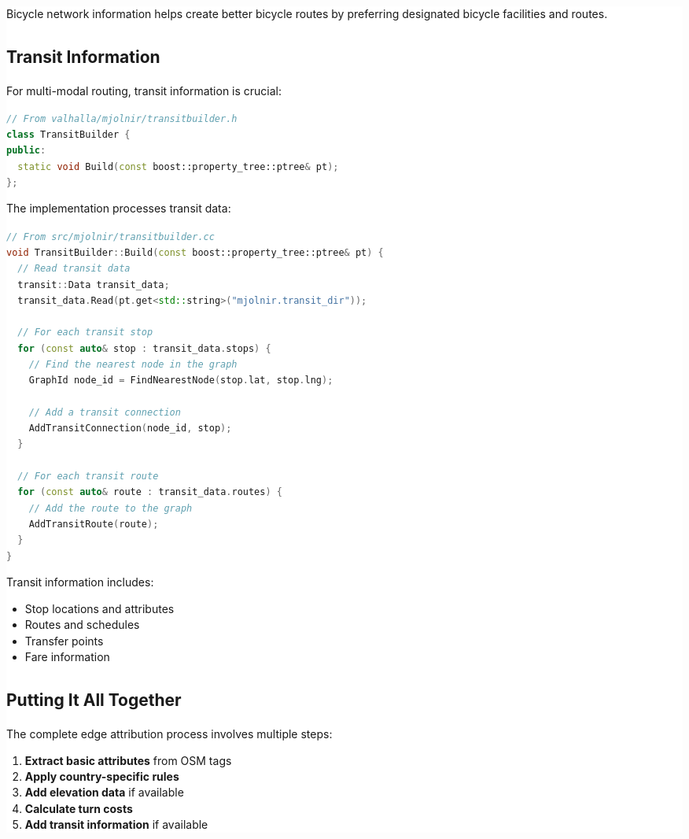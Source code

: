 Bicycle network information helps create better bicycle routes by preferring designated bicycle facilities and routes.

## Transit Information

For multi-modal routing, transit information is crucial:

```cpp
// From valhalla/mjolnir/transitbuilder.h
class TransitBuilder {
public:
  static void Build(const boost::property_tree::ptree& pt);
};
```

The implementation processes transit data:

```cpp
// From src/mjolnir/transitbuilder.cc
void TransitBuilder::Build(const boost::property_tree::ptree& pt) {
  // Read transit data
  transit::Data transit_data;
  transit_data.Read(pt.get<std::string>("mjolnir.transit_dir"));
  
  // For each transit stop
  for (const auto& stop : transit_data.stops) {
    // Find the nearest node in the graph
    GraphId node_id = FindNearestNode(stop.lat, stop.lng);
    
    // Add a transit connection
    AddTransitConnection(node_id, stop);
  }
  
  // For each transit route
  for (const auto& route : transit_data.routes) {
    // Add the route to the graph
    AddTransitRoute(route);
  }
}
```

Transit information includes:
- Stop locations and attributes
- Routes and schedules
- Transfer points
- Fare information

## Putting It All Together

The complete edge attribution process involves multiple steps:

1. **Extract basic attributes** from OSM tags
2. **Apply country-specific rules**
3. **Add elevation data** if available
4. **Calculate turn costs**
5. **Add transit information** if available
